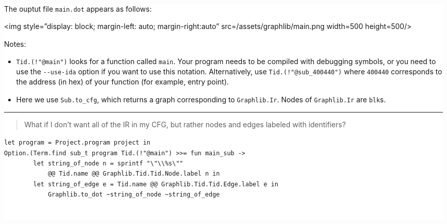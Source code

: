<p>The ouptut file <code class="language-plaintext highlighter-rouge">main.dot</code> appears as follows:</p>

<p>&lt;img style=&rdquo;display: block; margin-left: auto; margin-right:auto&rdquo;
src=/assets/graphlib/main.png width=500 height=500/&gt;</p>

<p>Notes:</p>

<ul>
  <li>
    <p><code class="language-plaintext highlighter-rouge">Tid.(!&quot;@main&quot;)</code> looks for a function called <code class="language-plaintext highlighter-rouge">main</code>. Your program needs to be
compiled with debugging symbols, or you need to use the <code class="language-plaintext highlighter-rouge">--use-ida</code> option if
you want to use this notation. Alternatively, use <code class="language-plaintext highlighter-rouge">Tid.(!&quot;@sub_400440&quot;)</code> where
<code class="language-plaintext highlighter-rouge">400440</code> corresponds to the address (in hex) of your function (for example,
entry point).</p>
  </li>
  <li>
    <p>Here we use <code class="language-plaintext highlighter-rouge">Sub.to_cfg</code>, which returns a graph corresponding to
<code class="language-plaintext highlighter-rouge">Graphlib.Ir</code>. Nodes of <code class="language-plaintext highlighter-rouge">Graphlib.Ir</code> are <code class="language-plaintext highlighter-rouge">blk</code>s.</p>
  </li>
</ul>

<hr/>

<blockquote>
  <p>What if I don&rsquo;t want all of the IR in my CFG, but rather nodes and edges labeled with identifiers?</p>
</blockquote>

<div class="language-ocaml highlighter-rouge"><div class="highlight"><pre class="highlight"><code><span class="k">let</span> <span class="n">program</span> <span class="o">=</span> <span class="nn">Project</span><span class="p">.</span><span class="n">program</span> <span class="n">project</span> <span class="k">in</span>
<span class="nn">Option</span><span class="p">.(</span><span class="nn">Term</span><span class="p">.</span><span class="n">find</span> <span class="n">sub_t</span> <span class="n">program</span> <span class="nn">Tid</span><span class="p">.(</span><span class="o">!</span><span class="s2">&quot;@main&quot;</span><span class="p">)</span> <span class="o">&gt;&gt;=</span> <span class="k">fun</span> <span class="n">main_sub</span> <span class="o">-&gt;</span>
        <span class="k">let</span> <span class="n">string_of_node</span> <span class="n">n</span> <span class="o">=</span> <span class="n">sprintf</span> <span class="s2">&quot;</span><span class="se">\&quot;\\</span><span class="s2">%s</span><span class="se">\&quot;</span><span class="s2">&quot;</span>
            <span class="o">@@</span> <span class="nn">Tid</span><span class="p">.</span><span class="n">name</span> <span class="o">@@</span> <span class="nn">Graphlib</span><span class="p">.</span><span class="nn">Tid</span><span class="p">.</span><span class="nn">Tid</span><span class="p">.</span><span class="nn">Node</span><span class="p">.</span><span class="n">label</span> <span class="n">n</span> <span class="k">in</span>
        <span class="k">let</span> <span class="n">string_of_edge</span> <span class="n">e</span> <span class="o">=</span> <span class="nn">Tid</span><span class="p">.</span><span class="n">name</span> <span class="o">@@</span> <span class="nn">Graphlib</span><span class="p">.</span><span class="nn">Tid</span><span class="p">.</span><span class="nn">Tid</span><span class="p">.</span><span class="nn">Edge</span><span class="p">.</span><span class="n">label</span> <span class="n">e</span> <span class="k">in</span>
            <span class="nn">Graphlib</span><span class="p">.</span><span class="n">to_dot</span> <span class="o">~</span><span class="n">string_of_node</span> <span class="o">~</span><span class="n">string_of_edge</span>